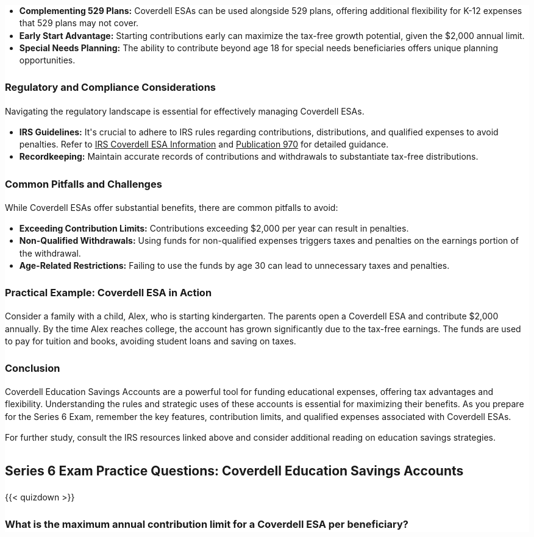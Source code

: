 - **Complementing 529 Plans:** Coverdell ESAs can be used alongside 529 plans, offering additional flexibility for K-12 expenses that 529 plans may not cover.
- **Early Start Advantage:** Starting contributions early can maximize the tax-free growth potential, given the $2,000 annual limit.
- **Special Needs Planning:** The ability to contribute beyond age 18 for special needs beneficiaries offers unique planning opportunities.

### Regulatory and Compliance Considerations

Navigating the regulatory landscape is essential for effectively managing Coverdell ESAs.

- **IRS Guidelines:** It's crucial to adhere to IRS rules regarding contributions, distributions, and qualified expenses to avoid penalties. Refer to [IRS Coverdell ESA Information](https://www.irs.gov/taxtopics/tc310) and [Publication 970](https://www.irs.gov/publications/p970) for detailed guidance.
- **Recordkeeping:** Maintain accurate records of contributions and withdrawals to substantiate tax-free distributions.

### Common Pitfalls and Challenges

While Coverdell ESAs offer substantial benefits, there are common pitfalls to avoid:

- **Exceeding Contribution Limits:** Contributions exceeding $2,000 per year can result in penalties.
- **Non-Qualified Withdrawals:** Using funds for non-qualified expenses triggers taxes and penalties on the earnings portion of the withdrawal.
- **Age-Related Restrictions:** Failing to use the funds by age 30 can lead to unnecessary taxes and penalties.

### Practical Example: Coverdell ESA in Action

Consider a family with a child, Alex, who is starting kindergarten. The parents open a Coverdell ESA and contribute $2,000 annually. By the time Alex reaches college, the account has grown significantly due to the tax-free earnings. The funds are used to pay for tuition and books, avoiding student loans and saving on taxes.

### Conclusion

Coverdell Education Savings Accounts are a powerful tool for funding educational expenses, offering tax advantages and flexibility. Understanding the rules and strategic uses of these accounts is essential for maximizing their benefits. As you prepare for the Series 6 Exam, remember the key features, contribution limits, and qualified expenses associated with Coverdell ESAs.

For further study, consult the IRS resources linked above and consider additional reading on education savings strategies.

## Series 6 Exam Practice Questions: Coverdell Education Savings Accounts

{{< quizdown >}}

### What is the maximum annual contribution limit for a Coverdell ESA per beneficiary?
